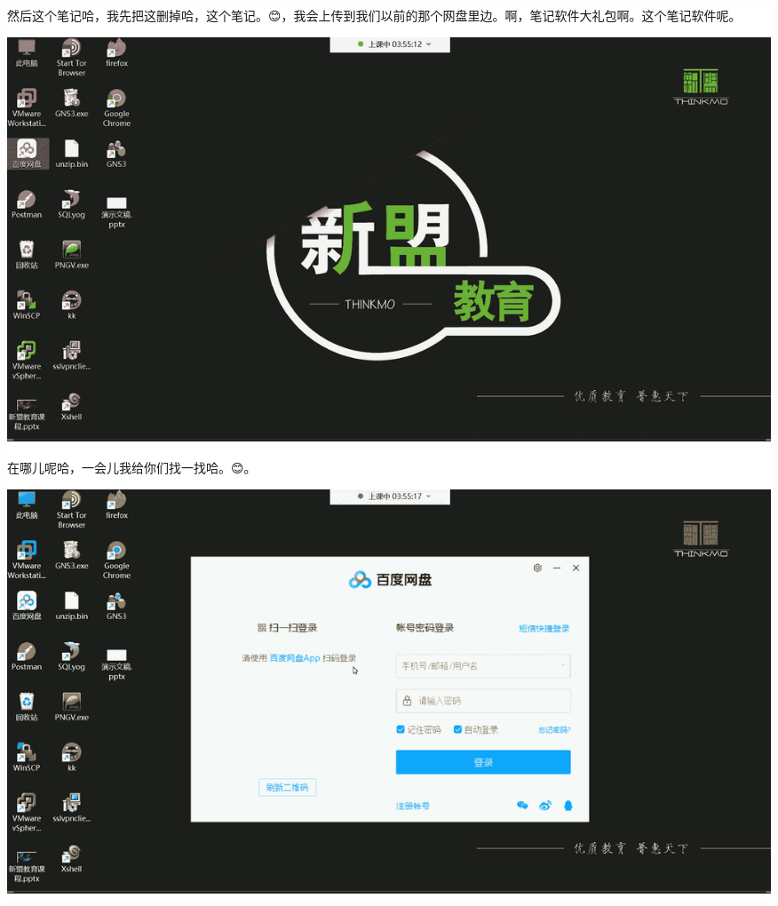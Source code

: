然后这个笔记哈，我先把这删掉哈，这个笔记。😊，我会上传到我们以前的那个网盘里边。啊，笔记软件大礼包啊。这个笔记软件呢。



![](img/85b5701dda0aec97d96779280e17c3ea_19.png)

在哪儿呢哈，一会儿我给你们找一找哈。😊。

![](img/85b5701dda0aec97d96779280e17c3ea_21.png)
